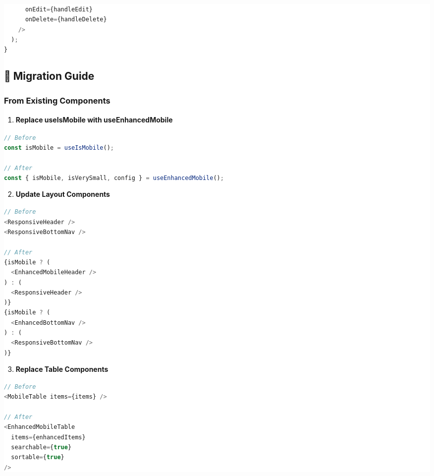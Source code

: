 ```typescript
      onEdit={handleEdit}
      onDelete={handleDelete}
    />
  );
}
```

## 🚀 Migration Guide

### From Existing Components

1. **Replace useIsMobile with useEnhancedMobile**

```typescript
// Before
const isMobile = useIsMobile();

// After
const { isMobile, isVerySmall, config } = useEnhancedMobile();
```

2. **Update Layout Components**

```typescript
// Before
<ResponsiveHeader />
<ResponsiveBottomNav />

// After
{isMobile ? (
  <EnhancedMobileHeader />
) : (
  <ResponsiveHeader />
)}
{isMobile ? (
  <EnhancedBottomNav />
) : (
  <ResponsiveBottomNav />
)}
```

3. **Replace Table Components**

```typescript
// Before
<MobileTable items={items} />

// After
<EnhancedMobileTable
  items={enhancedItems}
  searchable={true}
  sortable={true}
/>
```
